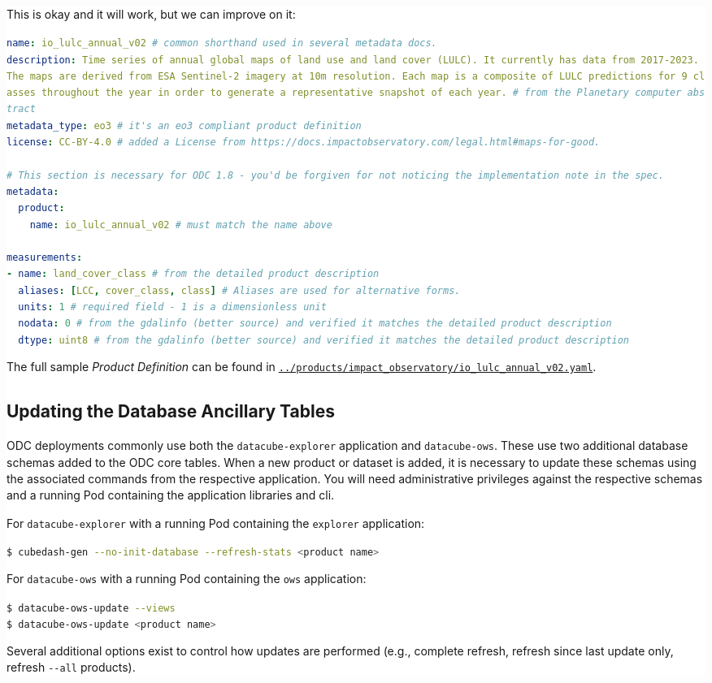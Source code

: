 This is okay and it will work, but we can improve on it:

```yaml
name: io_lulc_annual_v02 # common shorthand used in several metadata docs.
description: Time series of annual global maps of land use and land cover (LULC). It currently has data from 2017-2023. The maps are derived from ESA Sentinel-2 imagery at 10m resolution. Each map is a composite of LULC predictions for 9 classes throughout the year in order to generate a representative snapshot of each year. # from the Planetary computer abstract
metadata_type: eo3 # it's an eo3 compliant product definition
license: CC-BY-4.0 # added a License from https://docs.impactobservatory.com/legal.html#maps-for-good.

# This section is necessary for ODC 1.8 - you'd be forgiven for not noticing the implementation note in the spec.
metadata:
  product:
    name: io_lulc_annual_v02 # must match the name above

measurements:
- name: land_cover_class # from the detailed product description
  aliases: [LCC, cover_class, class] # Aliases are used for alternative forms.
  units: 1 # required field - 1 is a dimensionless unit
  nodata: 0 # from the gdalinfo (better source) and verified it matches the detailed product description
  dtype: uint8 # from the gdalinfo (better source) and verified it matches the detailed product description
```

The full sample *Product Definition* can be found in [`../products/impact_observatory/io_lulc_annual_v02.yaml`](../products/impact_observatory/io_lulc_annual_v02.yaml).


## Updating the Database Ancillary Tables

ODC deployments commonly use both the `datacube-explorer` application and `datacube-ows`. These use two additional database schemas added to the ODC core tables. When a new product or dataset is added, it is necessary to update these schemas using the associated commands from the respective application. You will need administrative privileges against the respective schemas and a running Pod containing the application libraries and cli.

For `datacube-explorer` with a running Pod containing the `explorer` application:

```bash
$ cubedash-gen --no-init-database --refresh-stats <product name>
```

For `datacube-ows` with a running Pod containing the `ows` application:

```bash
$ datacube-ows-update --views
$ datacube-ows-update <product name>
```

Several additional options exist to control how updates are performed (e.g., complete refresh, refresh since last update only, refresh `--all` products).

